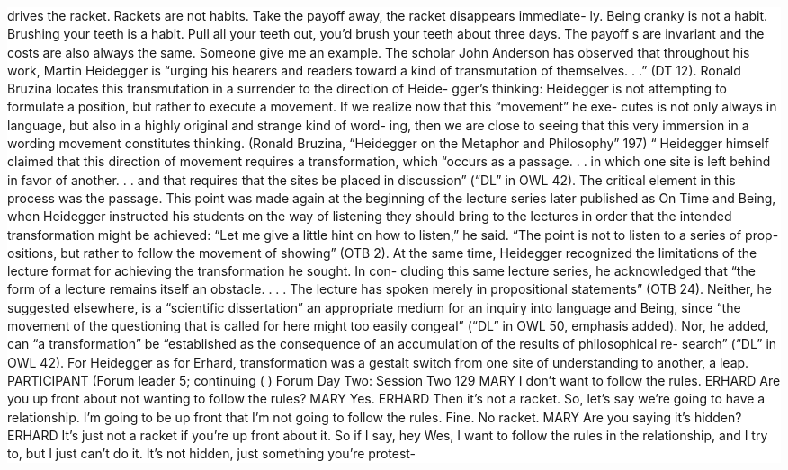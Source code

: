 drives the racket. Rackets are not habits. Take the payoff  away, the racket disappears immediate-
ly. Being cranky is not a habit. Brushing your teeth is a habit. Pull all your teeth out, you’d brush
your teeth about three days. The payoff s are invariant and the costs are also always the same.
Someone give me an example.
The scholar John Anderson has observed that throughout his
work, Martin Heidegger is “urging his hearers and readers toward
a kind of transmutation of themselves. . .” (DT 12). Ronald Bruzina
locates this transmutation in a surrender to the direction of Heide-
gger’s thinking:
Heidegger is not attempting to formulate a
position, but rather to execute a movement. If
we realize now that this “movement” he exe-
cutes is not only always in language, but also
in a highly original and strange kind of word-
ing, then we are close to seeing that this very
immersion in a wording movement constitutes
thinking. (Ronald Bruzina, “Heidegger on the
Metaphor and Philosophy” 197)
“
Heidegger himself claimed that this direction of movement
requires a transformation, which “occurs as a passage. . . in which
one site is left  behind in favor of another. . . and that requires that
the sites be placed in discussion” (“DL” in OWL 42).
The critical element in this process was the passage. This point
was made again at the beginning of the lecture series later published
as On Time and Being, when Heidegger instructed his students on
the way of listening they should bring to the lectures in order that the
intended transformation might be achieved: “Let me give a little hint
on how to listen,” he said. “The point is not to listen to a series of prop-
ositions, but rather to follow the movement of showing” (OTB 2).
At the same time, Heidegger recognized the limitations of the
lecture format for achieving the transformation he sought. In con-
cluding this same lecture series, he acknowledged that “the form of a
lecture remains itself an obstacle. . . . The lecture has spoken merely in
propositional statements” (OTB 24). Neither, he suggested elsewhere,
is a “scientific dissertation” an appropriate medium for an inquiry into
language and Being, since “the movement of the questioning that is
called for here might too easily congeal” (“DL” in OWL 50, emphasis
added). Nor, he added, can “a transformation” be “established as the
consequence of an accumulation of the results of philosophical re-
search” (“DL” in OWL 42). For Heidegger as for Erhard, transformation
was a gestalt switch from one site of understanding to another, a leap.
PARTICIPANT (Forum leader 5; continuing
(
)
Forum Day Two: Session Two
129
MARY
I don’t want to follow the rules.
ERHARD
Are you up front about not wanting to follow the rules?
MARY
Yes.
ERHARD
Then it’s not a racket. So, let’s say we’re going to have a relationship. I’m going to be up front
that I’m not going to follow the rules. Fine. No racket.
MARY
Are you saying it’s hidden?
ERHARD
It’s just not a racket if you’re up front about it. So if I say, hey Wes, I want to follow the rules in
the relationship, and I try to, but I just can’t do it. It’s not hidden, just something you’re protest-